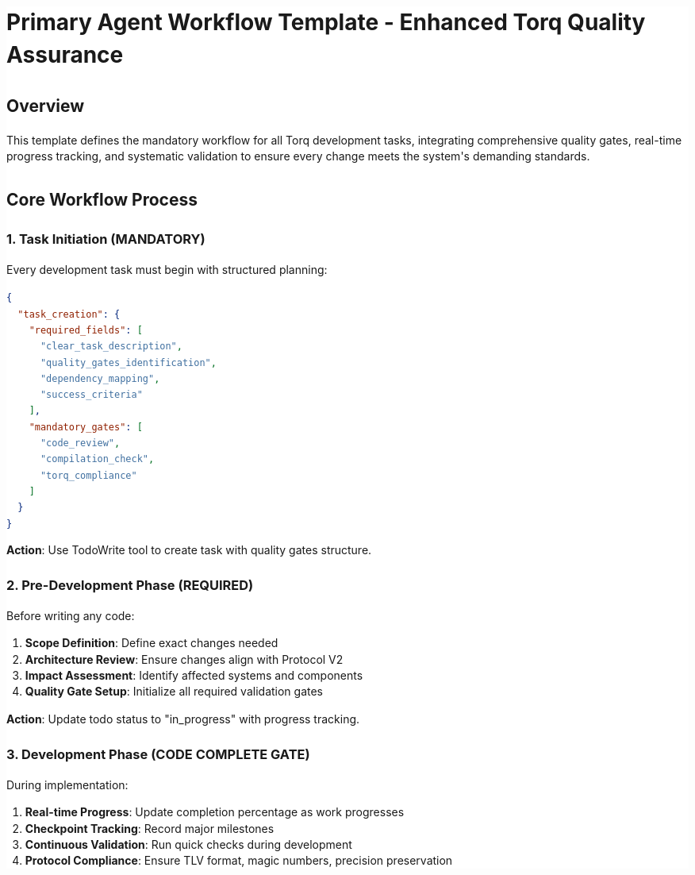 # Primary Agent Workflow Template - Enhanced Torq Quality Assurance

## Overview
This template defines the mandatory workflow for all Torq development tasks, integrating comprehensive quality gates, real-time progress tracking, and systematic validation to ensure every change meets the system's demanding standards.

## Core Workflow Process

### 1. Task Initiation (MANDATORY)
Every development task must begin with structured planning:

```json
{
  "task_creation": {
    "required_fields": [
      "clear_task_description",
      "quality_gates_identification", 
      "dependency_mapping",
      "success_criteria"
    ],
    "mandatory_gates": [
      "code_review",
      "compilation_check", 
      "torq_compliance"
    ]
  }
}
```

**Action**: Use TodoWrite tool to create task with quality gates structure.

### 2. Pre-Development Phase (REQUIRED)
Before writing any code:

1. **Scope Definition**: Define exact changes needed
2. **Architecture Review**: Ensure changes align with Protocol V2
3. **Impact Assessment**: Identify affected systems and components  
4. **Quality Gate Setup**: Initialize all required validation gates

**Action**: Update todo status to "in_progress" with progress tracking.

### 3. Development Phase (CODE COMPLETE GATE)
During implementation:

1. **Real-time Progress**: Update completion percentage as work progresses
2. **Checkpoint Tracking**: Record major milestones
3. **Continuous Validation**: Run quick checks during development
4. **Protocol Compliance**: Ensure TLV format, magic numbers, precision preservation

